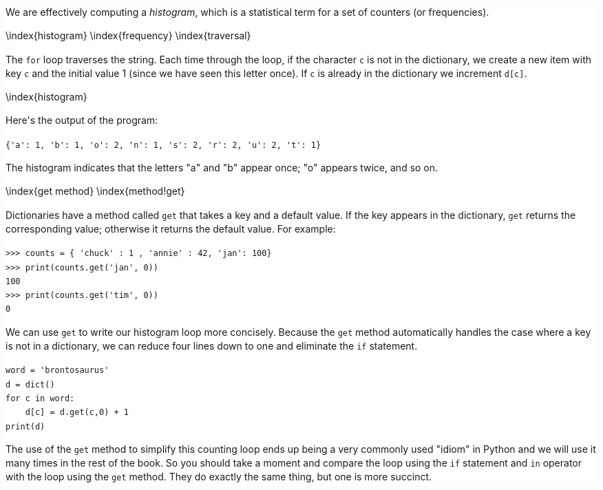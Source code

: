 We are effectively computing a *histogram*, which is a
statistical term for a set of counters (or frequencies).

\index{histogram}
\index{frequency}
\index{traversal}

The `for` loop traverses the string. Each time through the
loop, if the character `c` is not in the dictionary, we
create a new item with key `c` and the initial value 1 (since
we have seen this letter once). If `c` is already in the
dictionary we increment `d[c]`.

\index{histogram}

Here's the output of the program:

~~~~
{'a': 1, 'b': 1, 'o': 2, 'n': 1, 's': 2, 'r': 2, 'u': 2, 't': 1}
~~~~

The histogram indicates that the letters "a" and "b"
appear once; "o" appears twice, and so on.

\index{get method}
\index{method!get}

Dictionaries have a method called `get` that takes a key and
a default value. If the key appears in the dictionary, `get`
returns the corresponding value; otherwise it returns the default value.
For example:

~~~~ {.python .trinket}
>>> counts = { 'chuck' : 1 , 'annie' : 42, 'jan': 100}
>>> print(counts.get('jan', 0))
100
>>> print(counts.get('tim', 0))
0
~~~~

We can use `get` to write our histogram loop more concisely.
Because the `get` method automatically handles the case where
a key is not in a dictionary, we can reduce four lines down to one and
eliminate the `if` statement.

~~~~ {.python}
word = 'brontosaurus'
d = dict()
for c in word:
    d[c] = d.get(c,0) + 1
print(d)
~~~~

The use of the `get` method to simplify this counting loop
ends up being a very commonly used "idiom" in Python and we will use it
many times in the rest of the book. So you should take a moment and
compare the loop using the `if` statement and `in`
operator with the loop using the `get` method. They do
exactly the same thing, but one is more succinct.
